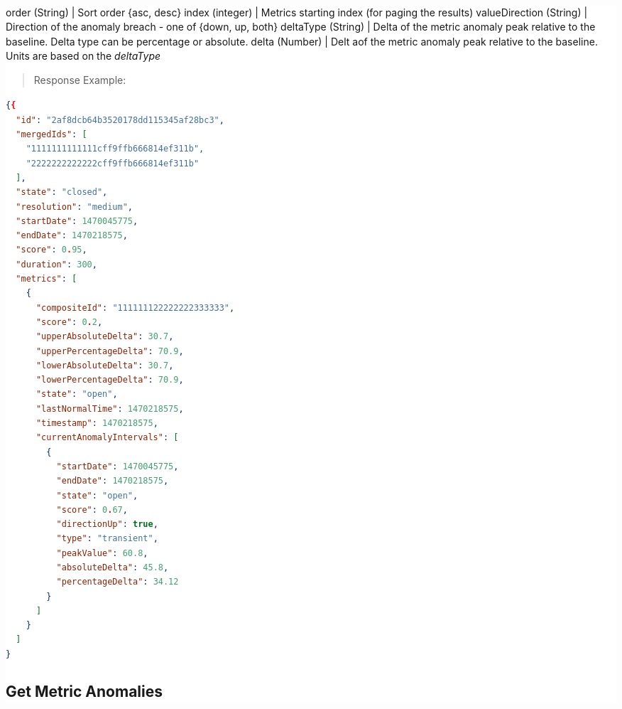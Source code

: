 order (String) | Sort order {asc, desc}
index (integer) | Metrics starting index (for paging the results)
valueDirection (String) | Direction of the anomaly breach - one of {down, up, both}
deltaType (String) | Delta of the metric anomaly peak relative to the baseline. Delta type can be percentage or absolute.
delta (Number) | Delt aof the metric anomaly peak relative to the baseline. Units are based on the *deltaType*

> Response Example:

```json
{{
  "id": "2af8dcb64b3520178dd115345af28bc3",
  "mergedIds": [
    "1111111111111cff9ffb666814ef311b",
    "2222222222222cff9ffb666814ef311b"
  ],
  "state": "closed",
  "resolution": "medium",
  "startDate": 1470045775,
  "endDate": 1470218575,
  "score": 0.95,
  "duration": 300,
  "metrics": [
    {
      "compositeId": "111111122222222333333",
      "score": 0.2,
      "upperAbsoluteDelta": 30.7,
      "upperPercentageDelta": 70.9,
      "lowerAbsoluteDelta": 30.7,
      "lowerPercentageDelta": 70.9,
      "state": "open",
      "lastNormalTime": 1470218575,
      "timestamp": 1470218575,
      "currentAnomalyIntervals": [
        {
          "startDate": 1470045775,
          "endDate": 1470218575,
          "state": "open",
          "score": 0.67,
          "directionUp": true,
          "type": "transient",
          "peakValue": 60.8,
          "absoluteDelta": 45.8,
          "percentageDelta": 34.12
        }
      ]
    }
  ]
}
```

## Get Metric Anomalies
